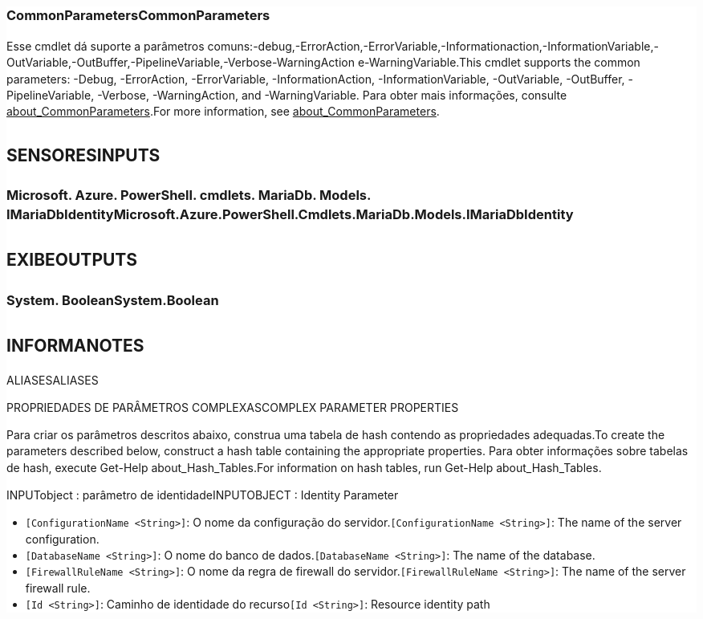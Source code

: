### <span data-ttu-id="01133-137">CommonParameters</span><span class="sxs-lookup"><span data-stu-id="01133-137">CommonParameters</span></span>
<span data-ttu-id="01133-138">Esse cmdlet dá suporte a parâmetros comuns:-debug,-ErrorAction,-ErrorVariable,-Informationaction,-InformationVariable,-OutVariable,-OutBuffer,-PipelineVariable,-Verbose-WarningAction e-WarningVariable.</span><span class="sxs-lookup"><span data-stu-id="01133-138">This cmdlet supports the common parameters: -Debug, -ErrorAction, -ErrorVariable, -InformationAction, -InformationVariable, -OutVariable, -OutBuffer, -PipelineVariable, -Verbose, -WarningAction, and -WarningVariable.</span></span> <span data-ttu-id="01133-139">Para obter mais informações, consulte [about_CommonParameters](http://go.microsoft.com/fwlink/?LinkID=113216).</span><span class="sxs-lookup"><span data-stu-id="01133-139">For more information, see [about_CommonParameters](http://go.microsoft.com/fwlink/?LinkID=113216).</span></span>

## <span data-ttu-id="01133-140">SENSORES</span><span class="sxs-lookup"><span data-stu-id="01133-140">INPUTS</span></span>

### <span data-ttu-id="01133-141">Microsoft. Azure. PowerShell. cmdlets. MariaDb. Models. IMariaDbIdentity</span><span class="sxs-lookup"><span data-stu-id="01133-141">Microsoft.Azure.PowerShell.Cmdlets.MariaDb.Models.IMariaDbIdentity</span></span>

## <span data-ttu-id="01133-142">EXIBE</span><span class="sxs-lookup"><span data-stu-id="01133-142">OUTPUTS</span></span>

### <span data-ttu-id="01133-143">System. Boolean</span><span class="sxs-lookup"><span data-stu-id="01133-143">System.Boolean</span></span>

## <span data-ttu-id="01133-144">INFORMA</span><span class="sxs-lookup"><span data-stu-id="01133-144">NOTES</span></span>

<span data-ttu-id="01133-145">ALIASES</span><span class="sxs-lookup"><span data-stu-id="01133-145">ALIASES</span></span>

<span data-ttu-id="01133-146">PROPRIEDADES DE PARÂMETROS COMPLEXAS</span><span class="sxs-lookup"><span data-stu-id="01133-146">COMPLEX PARAMETER PROPERTIES</span></span>

<span data-ttu-id="01133-147">Para criar os parâmetros descritos abaixo, construa uma tabela de hash contendo as propriedades adequadas.</span><span class="sxs-lookup"><span data-stu-id="01133-147">To create the parameters described below, construct a hash table containing the appropriate properties.</span></span> <span data-ttu-id="01133-148">Para obter informações sobre tabelas de hash, execute Get-Help about_Hash_Tables.</span><span class="sxs-lookup"><span data-stu-id="01133-148">For information on hash tables, run Get-Help about_Hash_Tables.</span></span>


<span data-ttu-id="01133-149">INPUTobject <IMariaDbIdentity> : parâmetro de identidade</span><span class="sxs-lookup"><span data-stu-id="01133-149">INPUTOBJECT <IMariaDbIdentity>: Identity Parameter</span></span>
  - <span data-ttu-id="01133-150">`[ConfigurationName <String>]`: O nome da configuração do servidor.</span><span class="sxs-lookup"><span data-stu-id="01133-150">`[ConfigurationName <String>]`: The name of the server configuration.</span></span>
  - <span data-ttu-id="01133-151">`[DatabaseName <String>]`: O nome do banco de dados.</span><span class="sxs-lookup"><span data-stu-id="01133-151">`[DatabaseName <String>]`: The name of the database.</span></span>
  - <span data-ttu-id="01133-152">`[FirewallRuleName <String>]`: O nome da regra de firewall do servidor.</span><span class="sxs-lookup"><span data-stu-id="01133-152">`[FirewallRuleName <String>]`: The name of the server firewall rule.</span></span>
  - <span data-ttu-id="01133-153">`[Id <String>]`: Caminho de identidade do recurso</span><span class="sxs-lookup"><span data-stu-id="01133-153">`[Id <String>]`: Resource identity path</span></span>